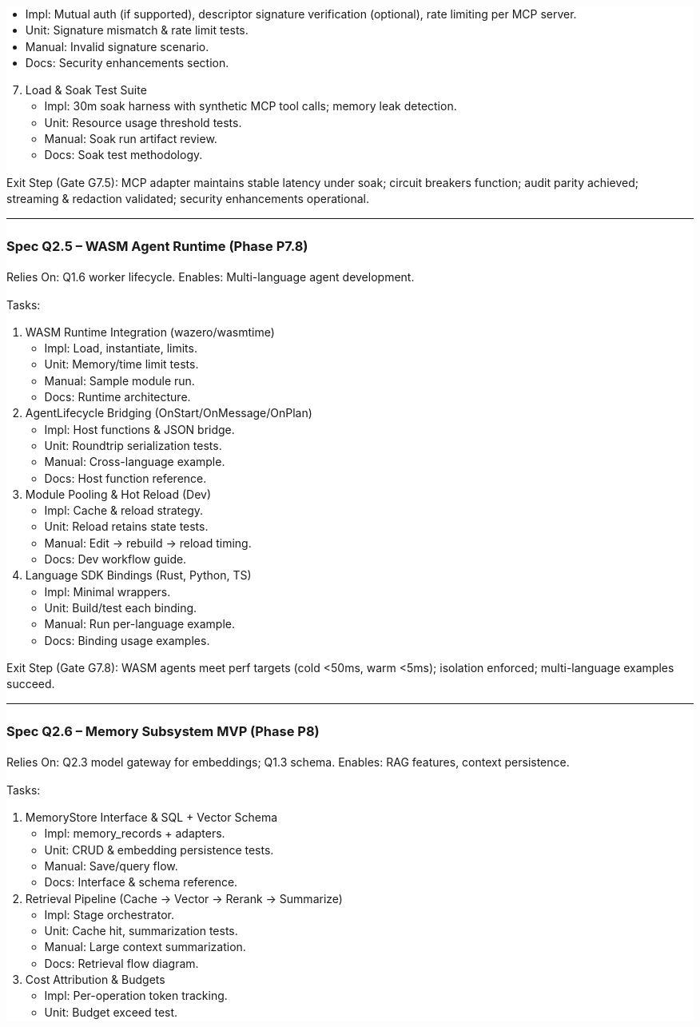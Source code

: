    - Impl: Mutual auth (if supported), descriptor signature verification (optional), rate limiting per MCP server.
   - Unit: Signature mismatch & rate limit tests.
   - Manual: Invalid signature scenario.
   - Docs: Security enhancements section.
7. Load & Soak Test Suite
   - Impl: 30m soak harness with synthetic MCP tool calls; memory leak detection.
   - Unit: Resource usage threshold tests.
   - Manual: Soak run artifact review.
   - Docs: Soak test methodology.

Exit Step (Gate G7.5): MCP adapter maintains stable latency under soak; circuit breakers function; audit parity achieved; streaming & redaction validated; security enhancements operational.

---

### Spec Q2.5 – WASM Agent Runtime (Phase P7.8)
Relies On: Q1.6 worker lifecycle.
Enables: Multi-language agent development.

Tasks:
1. WASM Runtime Integration (wazero/wasmtime)
   - Impl: Load, instantiate, limits.
   - Unit: Memory/time limit tests.
   - Manual: Sample module run.
   - Docs: Runtime architecture.
2. AgentLifecycle Bridging (OnStart/OnMessage/OnPlan)
   - Impl: Host functions & JSON bridge.
   - Unit: Roundtrip serialization tests.
   - Manual: Cross-language example.
   - Docs: Host function reference.
3. Module Pooling & Hot Reload (Dev)
   - Impl: Cache & reload strategy.
   - Unit: Reload retains state tests.
   - Manual: Edit → rebuild → reload timing.
   - Docs: Dev workflow guide.
4. Language SDK Bindings (Rust, Python, TS)
   - Impl: Minimal wrappers.
   - Unit: Build/test each binding.
   - Manual: Run per-language example.
   - Docs: Binding usage examples.

Exit Step (Gate G7.8): WASM agents meet perf targets (cold <50ms, warm <5ms); isolation enforced; multi-language examples succeed.

---

### Spec Q2.6 – Memory Subsystem MVP (Phase P8)
Relies On: Q2.3 model gateway for embeddings; Q1.3 schema.
Enables: RAG features, context persistence.

Tasks:
1. MemoryStore Interface & SQL + Vector Schema
   - Impl: memory_records + adapters.
   - Unit: CRUD & embedding persistence tests.
   - Manual: Save/query flow.
   - Docs: Interface & schema reference.
2. Retrieval Pipeline (Cache → Vector → Rerank → Summarize)
   - Impl: Stage orchestrator.
   - Unit: Cache hit, summarization tests.
   - Manual: Large context summarization.
   - Docs: Retrieval flow diagram.
3. Cost Attribution & Budgets
   - Impl: Per-operation token tracking.
   - Unit: Budget exceed test.